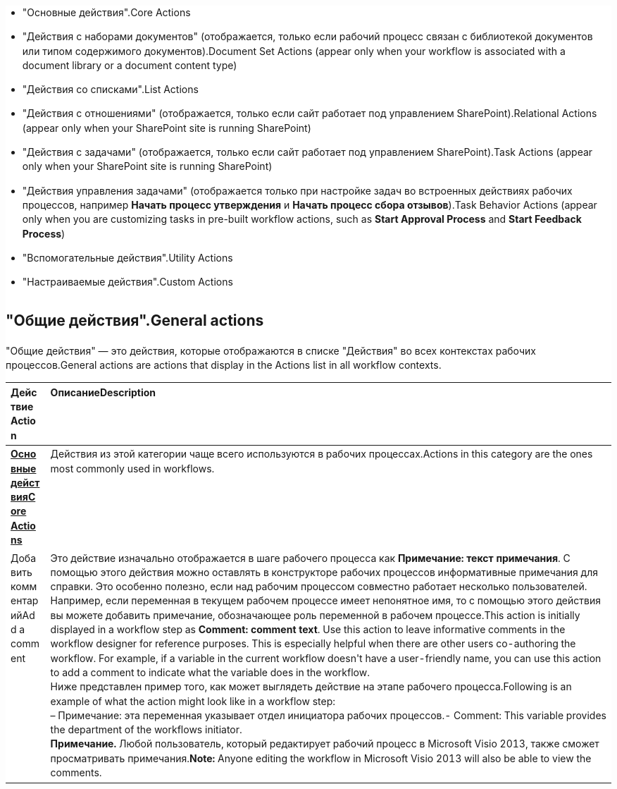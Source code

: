     
    

- <span data-ttu-id="a4de5-120">"Основные действия".</span><span class="sxs-lookup"><span data-stu-id="a4de5-120">Core Actions</span></span>
    
  
- <span data-ttu-id="a4de5-121">"Действия с наборами документов" (отображается, только если рабочий процесс связан с библиотекой документов или типом содержимого документов).</span><span class="sxs-lookup"><span data-stu-id="a4de5-121">Document Set Actions (appear only when your workflow is associated with a document library or a document content type)</span></span>
    
  
- <span data-ttu-id="a4de5-122">"Действия со списками".</span><span class="sxs-lookup"><span data-stu-id="a4de5-122">List Actions</span></span>
    
  
- <span data-ttu-id="a4de5-123"> "Действия с отношениями" (отображается, только если сайт работает под управлением SharePoint).</span><span class="sxs-lookup"><span data-stu-id="a4de5-123">Relational Actions (appear only when your SharePoint site is running SharePoint)</span></span>
    
  
- <span data-ttu-id="a4de5-124">"Действия с задачами" (отображается, только если сайт работает под управлением SharePoint).</span><span class="sxs-lookup"><span data-stu-id="a4de5-124">Task Actions (appear only when your SharePoint site is running SharePoint)</span></span>
    
  
- <span data-ttu-id="a4de5-125">"Действия управления задачами" (отображается только при настройке задач во встроенных действиях рабочих процессов, например **Начать процесс утверждения** и **Начать процесс сбора отзывов**).</span><span class="sxs-lookup"><span data-stu-id="a4de5-125">Task Behavior Actions (appear only when you are customizing tasks in pre-built workflow actions, such as **Start Approval Process** and **Start Feedback Process**)</span></span>
    
  
- <span data-ttu-id="a4de5-126">"Вспомогательные действия".</span><span class="sxs-lookup"><span data-stu-id="a4de5-126">Utility Actions</span></span>
    
  
- <span data-ttu-id="a4de5-127">"Настраиваемые действия".</span><span class="sxs-lookup"><span data-stu-id="a4de5-127">Custom Actions</span></span>
    
  

## <a name="general-actions"></a><span data-ttu-id="a4de5-128">"Общие действия".</span><span class="sxs-lookup"><span data-stu-id="a4de5-128">General actions</span></span>
<span data-ttu-id="a4de5-129"><a name="section2"> </a></span><span class="sxs-lookup"><span data-stu-id="a4de5-129"><a name="section2"> </a></span></span>

<span data-ttu-id="a4de5-130">"Общие действия" — это действия, которые отображаются в списке "Действия" во всех контекстах рабочих процессов.</span><span class="sxs-lookup"><span data-stu-id="a4de5-130">General actions are actions that display in the Actions list in all workflow contexts.</span></span>
  
    
    




|<span data-ttu-id="a4de5-131">**Действие**</span><span class="sxs-lookup"><span data-stu-id="a4de5-131">**Action**</span></span>|<span data-ttu-id="a4de5-132">**Описание**</span><span class="sxs-lookup"><span data-stu-id="a4de5-132">**Description**</span></span>|
|:-----|:-----|
|<span data-ttu-id="a4de5-133"><u>**Основные действия**</u></span><span class="sxs-lookup"><span data-stu-id="a4de5-133"><u>**Core Actions**</u></span></span> <br/> |<span data-ttu-id="a4de5-134">Действия из этой категории чаще всего используются в рабочих процессах.</span><span class="sxs-lookup"><span data-stu-id="a4de5-134">Actions in this category are the ones most commonly used in workflows.</span></span>  <br/> |
|<span data-ttu-id="a4de5-135">Добавить комментарий</span><span class="sxs-lookup"><span data-stu-id="a4de5-135">Add a comment</span></span>  <br/> | <span data-ttu-id="a4de5-p104">Это действие изначально отображается в шаге рабочего процесса как **Примечание: текст примечания**. С помощью этого действия можно оставлять в конструкторе рабочих процессов информативные примечания для справки. Это особенно полезно, если над рабочим процессом совместно работает несколько пользователей. Например, если переменная в текущем рабочем процессе имеет непонятное имя, то с помощью этого действия вы можете добавить примечание, обозначающее роль переменной в рабочем процессе.</span><span class="sxs-lookup"><span data-stu-id="a4de5-p104">This action is initially displayed in a workflow step as **Comment: comment text**. Use this action to leave informative comments in the workflow designer for reference purposes. This is especially helpful when there are other users co-authoring the workflow. For example, if a variable in the current workflow doesn't have a user-friendly name, you can use this action to add a comment to indicate what the variable does in the workflow.  </span></span><br/>  <span data-ttu-id="a4de5-140">Ниже представлен пример того, как может выглядеть действие на этапе рабочего процесса.</span><span class="sxs-lookup"><span data-stu-id="a4de5-140">Following is an example of what the action might look like in a workflow step:</span></span> <br/> <span data-ttu-id="a4de5-141">– Примечание: эта переменная указывает отдел инициатора рабочих процессов.</span><span class="sxs-lookup"><span data-stu-id="a4de5-141">- Comment: This variable provides the department of the workflows initiator.</span></span> <br/> <span data-ttu-id="a4de5-142">**Примечание.** Любой пользователь, который редактирует рабочий процесс в Microsoft Visio 2013, также сможет просматривать примечания.</span><span class="sxs-lookup"><span data-stu-id="a4de5-142">**Note:** Anyone editing the workflow in Microsoft Visio 2013 will also be able to view the comments.</span></span>          |